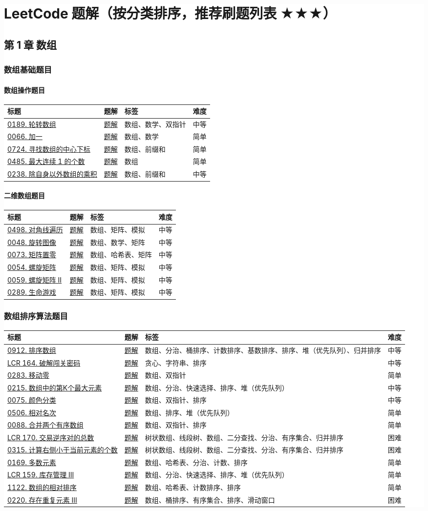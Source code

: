 # LeetCode 题解（按分类排序，推荐刷题列表 ★★★）

## 第 1 章  数组

### 数组基础题目

#### 数组操作题目

| 标题 | 题解 | 标签 | 难度 |
| :--- | :--- | :--- | :--- |
| [0189. 轮转数组](https://leetcode.cn/problems/rotate-array/) | [题解](https://github.com/ITCharge/AlgoNote/tree/main/docs/solutions/0100-0199/rotate-array.md) | 数组、数学、双指针 | 中等 |
| [0066. 加一](https://leetcode.cn/problems/plus-one/) | [题解](https://github.com/ITCharge/AlgoNote/tree/main/docs/solutions/0001-0099/plus-one.md) | 数组、数学 | 简单 |
| [0724. 寻找数组的中心下标](https://leetcode.cn/problems/find-pivot-index/) | [题解](https://github.com/ITCharge/AlgoNote/tree/main/docs/solutions/0700-0799/find-pivot-index.md) | 数组、前缀和 | 简单 |
| [0485. 最大连续 1 的个数](https://leetcode.cn/problems/max-consecutive-ones/) | [题解](https://github.com/ITCharge/AlgoNote/tree/main/docs/solutions/0400-0499/max-consecutive-ones.md) | 数组 | 简单 |
| [0238. 除自身以外数组的乘积](https://leetcode.cn/problems/product-of-array-except-self/) | [题解](https://github.com/ITCharge/AlgoNote/tree/main/docs/solutions/0200-0299/product-of-array-except-self.md) | 数组、前缀和 | 中等 |


#### 二维数组题目

| 标题 | 题解 | 标签 | 难度 |
| :--- | :--- | :--- | :--- |
| [0498. 对角线遍历](https://leetcode.cn/problems/diagonal-traverse/) | [题解](https://github.com/ITCharge/AlgoNote/tree/main/docs/solutions/0400-0499/diagonal-traverse.md) | 数组、矩阵、模拟 | 中等 |
| [0048. 旋转图像](https://leetcode.cn/problems/rotate-image/) | [题解](https://github.com/ITCharge/AlgoNote/tree/main/docs/solutions/0001-0099/rotate-image.md) | 数组、数学、矩阵 | 中等 |
| [0073. 矩阵置零](https://leetcode.cn/problems/set-matrix-zeroes/) | [题解](https://github.com/ITCharge/AlgoNote/tree/main/docs/solutions/0001-0099/set-matrix-zeroes.md) | 数组、哈希表、矩阵 | 中等 |
| [0054. 螺旋矩阵](https://leetcode.cn/problems/spiral-matrix/) | [题解](https://github.com/ITCharge/AlgoNote/tree/main/docs/solutions/0001-0099/spiral-matrix.md) | 数组、矩阵、模拟 | 中等 |
| [0059. 螺旋矩阵 II](https://leetcode.cn/problems/spiral-matrix-ii/) | [题解](https://github.com/ITCharge/AlgoNote/tree/main/docs/solutions/0001-0099/spiral-matrix-ii.md) | 数组、矩阵、模拟 | 中等 |
| [0289. 生命游戏](https://leetcode.cn/problems/game-of-life/) | [题解](https://github.com/ITCharge/AlgoNote/tree/main/docs/solutions/0200-0299/game-of-life.md) | 数组、矩阵、模拟 | 中等 |


### 数组排序算法题目

| 标题 | 题解 | 标签 | 难度 |
| :--- | :--- | :--- | :--- |
| [0912. 排序数组](https://leetcode.cn/problems/sort-an-array/) | [题解](https://github.com/ITCharge/AlgoNote/tree/main/docs/solutions/0900-0999/sort-an-array.md) | 数组、分治、桶排序、计数排序、基数排序、排序、堆（优先队列）、归并排序 | 中等 |
| [LCR 164. 破解闯关密码](https://leetcode.cn/problems/ba-shu-zu-pai-cheng-zui-xiao-de-shu-lcof/) | [题解](https://github.com/ITCharge/AlgoNote/tree/main/docs/solutions/LCR/ba-shu-zu-pai-cheng-zui-xiao-de-shu-lcof.md) | 贪心、字符串、排序 | 中等 |
| [0283. 移动零](https://leetcode.cn/problems/move-zeroes/) | [题解](https://github.com/ITCharge/AlgoNote/tree/main/docs/solutions/0200-0299/move-zeroes.md) | 数组、双指针 | 简单 |
| [0215. 数组中的第K个最大元素](https://leetcode.cn/problems/kth-largest-element-in-an-array/) | [题解](https://github.com/ITCharge/AlgoNote/tree/main/docs/solutions/0200-0299/kth-largest-element-in-an-array.md) | 数组、分治、快速选择、排序、堆（优先队列） | 中等 |
| [0075. 颜色分类](https://leetcode.cn/problems/sort-colors/) | [题解](https://github.com/ITCharge/AlgoNote/tree/main/docs/solutions/0001-0099/sort-colors.md) | 数组、双指针、排序 | 中等 |
| [0506. 相对名次](https://leetcode.cn/problems/relative-ranks/) | [题解](https://github.com/ITCharge/AlgoNote/tree/main/docs/solutions/0500-0599/relative-ranks.md) | 数组、排序、堆（优先队列） | 简单 |
| [0088. 合并两个有序数组](https://leetcode.cn/problems/merge-sorted-array/) | [题解](https://github.com/ITCharge/AlgoNote/tree/main/docs/solutions/0001-0099/merge-sorted-array.md) | 数组、双指针、排序 | 简单 |
| [LCR 170. 交易逆序对的总数](https://leetcode.cn/problems/shu-zu-zhong-de-ni-xu-dui-lcof/) | [题解](https://github.com/ITCharge/AlgoNote/tree/main/docs/solutions/LCR/shu-zu-zhong-de-ni-xu-dui-lcof.md) | 树状数组、线段树、数组、二分查找、分治、有序集合、归并排序 | 困难 |
| [0315. 计算右侧小于当前元素的个数](https://leetcode.cn/problems/count-of-smaller-numbers-after-self/) | [题解](https://github.com/ITCharge/AlgoNote/tree/main/docs/solutions/0300-0399/count-of-smaller-numbers-after-self.md) | 树状数组、线段树、数组、二分查找、分治、有序集合、归并排序 | 困难 |
| [0169. 多数元素](https://leetcode.cn/problems/majority-element/) | [题解](https://github.com/ITCharge/AlgoNote/tree/main/docs/solutions/0100-0199/majority-element.md) | 数组、哈希表、分治、计数、排序 | 简单 |
| [LCR 159. 库存管理 III](https://leetcode.cn/problems/zui-xiao-de-kge-shu-lcof/) | [题解](https://github.com/ITCharge/AlgoNote/tree/main/docs/solutions/LCR/zui-xiao-de-kge-shu-lcof.md) | 数组、分治、快速选择、排序、堆（优先队列） | 简单 |
| [1122. 数组的相对排序](https://leetcode.cn/problems/relative-sort-array/) | [题解](https://github.com/ITCharge/AlgoNote/tree/main/docs/solutions/1100-1199/relative-sort-array.md) | 数组、哈希表、计数排序、排序 | 简单 |
| [0220. 存在重复元素 III](https://leetcode.cn/problems/contains-duplicate-iii/) | [题解](https://github.com/ITCharge/AlgoNote/tree/main/docs/solutions/0200-0299/contains-duplicate-iii.md) | 数组、桶排序、有序集合、排序、滑动窗口 | 困难 |